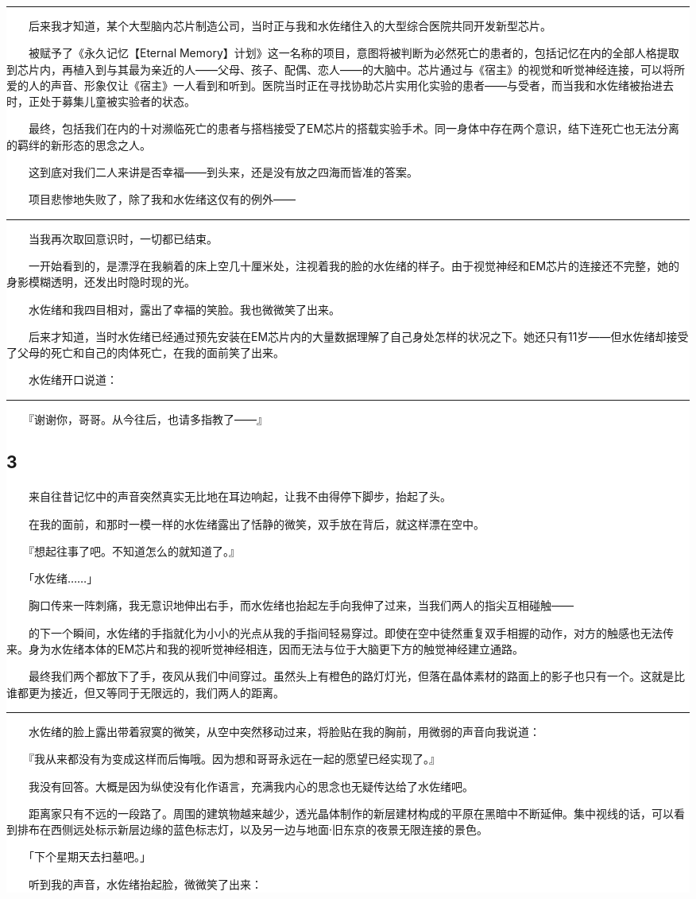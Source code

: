 ***

　　后来我才知道，某个大型脑内芯片制造公司，当时正与我和水佐绪住入的大型综合医院共同开发新型芯片。

　　被赋予了《永久记忆【Eternal Memory】计划》这一名称的项目，意图将被判断为必然死亡的患者的，包括记忆在内的全部人格提取到芯片内，再植入到与其最为亲近的人——父母、孩子、配偶、恋人——的大脑中。芯片通过与《宿主》的视觉和听觉神经连接，可以将所爱的人的声音、形象仅让《宿主》一人看到和听到。医院当时正在寻找协助芯片实用化实验的患者——与受者，而当我和水佐绪被抬进去时，正处于募集儿童被实验者的状态。

　　最终，包括我们在内的十对濒临死亡的患者与搭档接受了EM芯片的搭载实验手术。同一身体中存在两个意识，结下连死亡也无法分离的羁绊的新形态的思念之人。

　　这到底对我们二人来讲是否幸福——到头来，还是没有放之四海而皆准的答案。

　　项目悲惨地失败了，除了我和水佐绪这仅有的例外——

***

　　当我再次取回意识时，一切都已结束。

　　一开始看到的，是漂浮在我躺着的床上空几十厘米处，注视着我的脸的水佐绪的样子。由于视觉神经和EM芯片的连接还不完整，她的身影模糊透明，还发出时隐时现的光。

　　水佐绪和我四目相对，露出了幸福的笑脸。我也微微笑了出来。

　　后来才知道，当时水佐绪已经通过预先安装在EM芯片内的大量数据理解了自己身处怎样的状况之下。她还只有11岁——但水佐绪却接受了父母的死亡和自己的肉体死亡，在我的面前笑了出来。

　　水佐绪开口说道：

***

　　『谢谢你，哥哥。从今往后，也请多指教了——』

## 3

　　来自往昔记忆中的声音突然真实无比地在耳边响起，让我不由得停下脚步，抬起了头。

　　在我的面前，和那时一模一样的水佐绪露出了恬静的微笑，双手放在背后，就这样漂在空中。

　　『想起往事了吧。不知道怎么的就知道了。』

　　「水佐绪……」

　　胸口传来一阵刺痛，我无意识地伸出右手，而水佐绪也抬起左手向我伸了过来，当我们两人的指尖互相碰触——

　　的下一个瞬间，水佐绪的手指就化为小小的光点从我的手指间轻易穿过。即使在空中徒然重复双手相握的动作，对方的触感也无法传来。身为水佐绪本体的EM芯片和我的视听觉神经相连，因而无法与位于大脑更下方的触觉神经建立通路。

　　最终我们两个都放下了手，夜风从我们中间穿过。虽然头上有橙色的路灯灯光，但落在晶体素材的路面上的影子也只有一个。这就是比谁都更为接近，但又等同于无限远的，我们两人的距离。

***

　　水佐绪的脸上露出带着寂寞的微笑，从空中突然移动过来，将脸贴在我的胸前，用微弱的声音向我说道：

　　『我从来都没有为变成这样而后悔哦。因为想和哥哥永远在一起的愿望已经实现了。』

　　我没有回答。大概是因为纵使没有化作语言，充满我内心的思念也无疑传达给了水佐绪吧。

　　距离家只有不远的一段路了。周围的建筑物越来越少，透光晶体制作的新层建材构成的平原在黑暗中不断延伸。集中视线的话，可以看到排布在西侧远处标示新层边缘的蓝色标志灯，以及另一边与地面·旧东京的夜景无限连接的景色。

　　「下个星期天去扫墓吧。」

　　听到我的声音，水佐绪抬起脸，微微笑了出来：
